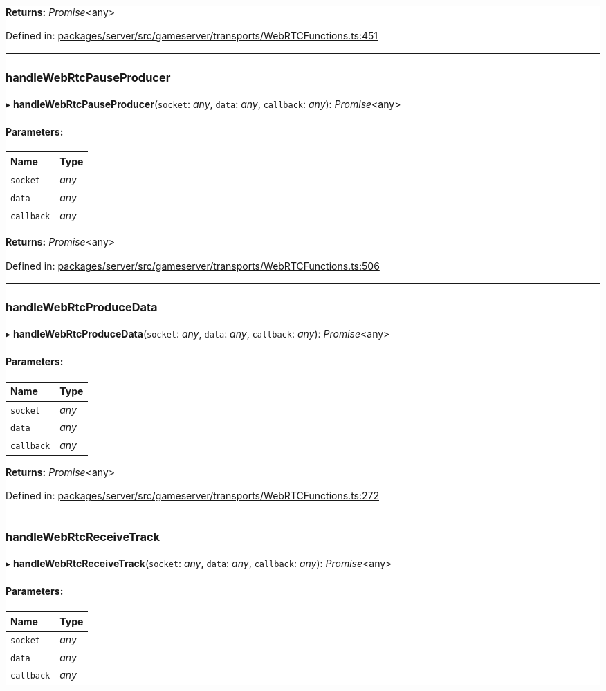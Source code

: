 **Returns:** *Promise*<any\>

Defined in: [packages/server/src/gameserver/transports/WebRTCFunctions.ts:451](https://github.com/xr3ngine/xr3ngine/blob/7650c2bea/packages/server/src/gameserver/transports/WebRTCFunctions.ts#L451)

___

### handleWebRtcPauseProducer

▸ **handleWebRtcPauseProducer**(`socket`: *any*, `data`: *any*, `callback`: *any*): *Promise*<any\>

#### Parameters:

Name | Type |
:------ | :------ |
`socket` | *any* |
`data` | *any* |
`callback` | *any* |

**Returns:** *Promise*<any\>

Defined in: [packages/server/src/gameserver/transports/WebRTCFunctions.ts:506](https://github.com/xr3ngine/xr3ngine/blob/7650c2bea/packages/server/src/gameserver/transports/WebRTCFunctions.ts#L506)

___

### handleWebRtcProduceData

▸ **handleWebRtcProduceData**(`socket`: *any*, `data`: *any*, `callback`: *any*): *Promise*<any\>

#### Parameters:

Name | Type |
:------ | :------ |
`socket` | *any* |
`data` | *any* |
`callback` | *any* |

**Returns:** *Promise*<any\>

Defined in: [packages/server/src/gameserver/transports/WebRTCFunctions.ts:272](https://github.com/xr3ngine/xr3ngine/blob/7650c2bea/packages/server/src/gameserver/transports/WebRTCFunctions.ts#L272)

___

### handleWebRtcReceiveTrack

▸ **handleWebRtcReceiveTrack**(`socket`: *any*, `data`: *any*, `callback`: *any*): *Promise*<any\>

#### Parameters:

Name | Type |
:------ | :------ |
`socket` | *any* |
`data` | *any* |
`callback` | *any* |
